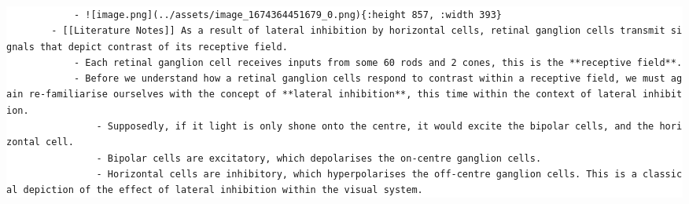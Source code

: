 				- ![image.png](../assets/image_1674364451679_0.png){:height 857, :width 393}
			- [[Literature Notes]] As a result of lateral inhibition by horizontal cells, retinal ganglion cells transmit signals that depict contrast of its receptive field.
				- Each retinal ganglion cell receives inputs from some 60 rods and 2 cones, this is the **receptive field**.
				- Before we understand how a retinal ganglion cells respond to contrast within a receptive field, we must again re-familiarise ourselves with the concept of **lateral inhibition**, this time within the context of lateral inhibition.
					- Supposedly, if it light is only shone onto the centre, it would excite the bipolar cells, and the horizontal cell.
					- Bipolar cells are excitatory, which depolarises the on-centre ganglion cells.
					- Horizontal cells are inhibitory, which hyperpolarises the off-centre ganglion cells. This is a classical depiction of the effect of lateral inhibition within the visual system.